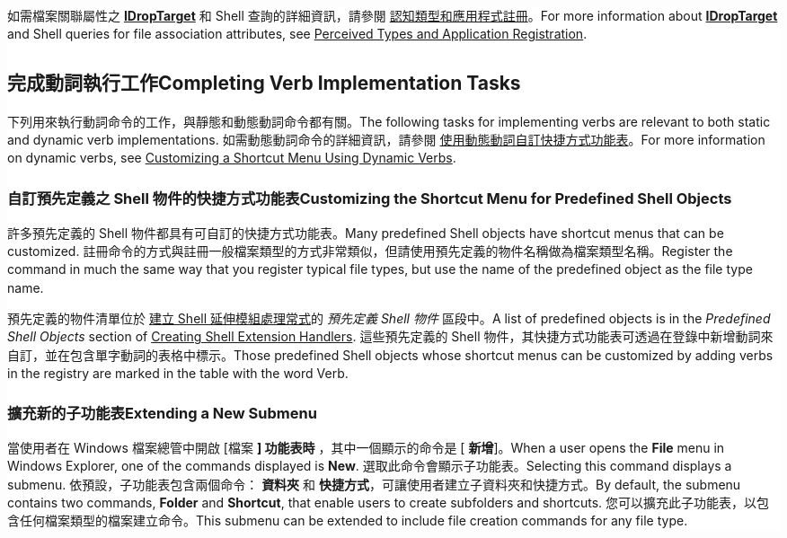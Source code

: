 <span data-ttu-id="fbc09-297">如需檔案關聯屬性之 [**IDropTarget**](/windows/win32/api/oleidl/nn-oleidl-idroptarget) 和 Shell 查詢的詳細資訊，請參閱 [認知類型和應用程式註冊](fa-perceivedtypes.md)。</span><span class="sxs-lookup"><span data-stu-id="fbc09-297">For more information about [**IDropTarget**](/windows/win32/api/oleidl/nn-oleidl-idroptarget) and Shell queries for file association attributes, see [Perceived Types and Application Registration](fa-perceivedtypes.md).</span></span>

## <a name="completing-verb-implementation-tasks"></a><span data-ttu-id="fbc09-298">完成動詞執行工作</span><span class="sxs-lookup"><span data-stu-id="fbc09-298">Completing Verb Implementation Tasks</span></span>

<span data-ttu-id="fbc09-299">下列用來執行動詞命令的工作，與靜態和動態動詞命令都有關。</span><span class="sxs-lookup"><span data-stu-id="fbc09-299">The following tasks for implementing verbs are relevant to both static and dynamic verb implementations.</span></span> <span data-ttu-id="fbc09-300">如需動態動詞命令的詳細資訊，請參閱 [使用動態動詞自訂快捷方式功能表](shortcut-menu-using-dynamic-verbs.md)。</span><span class="sxs-lookup"><span data-stu-id="fbc09-300">For more information on dynamic verbs, see [Customizing a Shortcut Menu Using Dynamic Verbs](shortcut-menu-using-dynamic-verbs.md).</span></span>

### <a name="customizing-the-shortcut-menu-for-predefined-shell-objects"></a><span data-ttu-id="fbc09-301">自訂預先定義之 Shell 物件的快捷方式功能表</span><span class="sxs-lookup"><span data-stu-id="fbc09-301">Customizing the Shortcut Menu for Predefined Shell Objects</span></span>

<span data-ttu-id="fbc09-302">許多預先定義的 Shell 物件都具有可自訂的快捷方式功能表。</span><span class="sxs-lookup"><span data-stu-id="fbc09-302">Many predefined Shell objects have shortcut menus that can be customized.</span></span> <span data-ttu-id="fbc09-303">註冊命令的方式與註冊一般檔案類型的方式非常類似，但請使用預先定義的物件名稱做為檔案類型名稱。</span><span class="sxs-lookup"><span data-stu-id="fbc09-303">Register the command in much the same way that you register typical file types, but use the name of the predefined object as the file type name.</span></span>

<span data-ttu-id="fbc09-304">預先定義的物件清單位於 [建立 Shell 延伸模組處理常式](handlers.md)的 *預先定義 Shell 物件* 區段中。</span><span class="sxs-lookup"><span data-stu-id="fbc09-304">A list of predefined objects is in the *Predefined Shell Objects* section of [Creating Shell Extension Handlers](handlers.md).</span></span> <span data-ttu-id="fbc09-305">這些預先定義的 Shell 物件，其快捷方式功能表可透過在登錄中新增動詞來自訂，並在包含單字動詞的表格中標示。</span><span class="sxs-lookup"><span data-stu-id="fbc09-305">Those predefined Shell objects whose shortcut menus can be customized by adding verbs in the registry are marked in the table with the word Verb.</span></span>

### <a name="extending-a-new-submenu"></a><span data-ttu-id="fbc09-306">擴充新的子功能表</span><span class="sxs-lookup"><span data-stu-id="fbc09-306">Extending a New Submenu</span></span>

<span data-ttu-id="fbc09-307">當使用者在 Windows 檔案總管中開啟 [檔案 **] 功能表時** ，其中一個顯示的命令是 [ **新增**]。</span><span class="sxs-lookup"><span data-stu-id="fbc09-307">When a user opens the **File** menu in Windows Explorer, one of the commands displayed is **New**.</span></span> <span data-ttu-id="fbc09-308">選取此命令會顯示子功能表。</span><span class="sxs-lookup"><span data-stu-id="fbc09-308">Selecting this command displays a submenu.</span></span> <span data-ttu-id="fbc09-309">依預設，子功能表包含兩個命令： **資料夾** 和 **快捷方式**，可讓使用者建立子資料夾和快捷方式。</span><span class="sxs-lookup"><span data-stu-id="fbc09-309">By default, the submenu contains two commands, **Folder** and **Shortcut**, that enable users to create subfolders and shortcuts.</span></span> <span data-ttu-id="fbc09-310">您可以擴充此子功能表，以包含任何檔案類型的檔案建立命令。</span><span class="sxs-lookup"><span data-stu-id="fbc09-310">This submenu can be extended to include file creation commands for any file type.</span></span>
